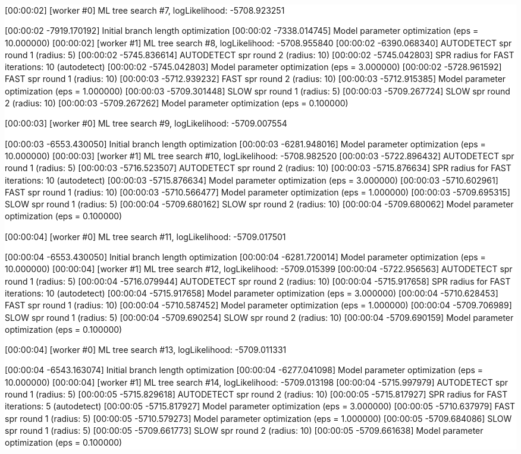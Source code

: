 [00:00:02] [worker #0] ML tree search #7, logLikelihood: -5708.923251

[00:00:02 -7919.170192] Initial branch length optimization
[00:00:02 -7338.014745] Model parameter optimization (eps = 10.000000)
[00:00:02] [worker #1] ML tree search #8, logLikelihood: -5708.955840
[00:00:02 -6390.068340] AUTODETECT spr round 1 (radius: 5)
[00:00:02 -5745.836614] AUTODETECT spr round 2 (radius: 10)
[00:00:02 -5745.042803] SPR radius for FAST iterations: 10 (autodetect)
[00:00:02 -5745.042803] Model parameter optimization (eps = 3.000000)
[00:00:02 -5728.961592] FAST spr round 1 (radius: 10)
[00:00:03 -5712.939232] FAST spr round 2 (radius: 10)
[00:00:03 -5712.915385] Model parameter optimization (eps = 1.000000)
[00:00:03 -5709.301448] SLOW spr round 1 (radius: 5)
[00:00:03 -5709.267724] SLOW spr round 2 (radius: 10)
[00:00:03 -5709.267262] Model parameter optimization (eps = 0.100000)

[00:00:03] [worker #0] ML tree search #9, logLikelihood: -5709.007554

[00:00:03 -6553.430050] Initial branch length optimization
[00:00:03 -6281.948016] Model parameter optimization (eps = 10.000000)
[00:00:03] [worker #1] ML tree search #10, logLikelihood: -5708.982520
[00:00:03 -5722.896432] AUTODETECT spr round 1 (radius: 5)
[00:00:03 -5716.523507] AUTODETECT spr round 2 (radius: 10)
[00:00:03 -5715.876634] SPR radius for FAST iterations: 10 (autodetect)
[00:00:03 -5715.876634] Model parameter optimization (eps = 3.000000)
[00:00:03 -5710.602961] FAST spr round 1 (radius: 10)
[00:00:03 -5710.566477] Model parameter optimization (eps = 1.000000)
[00:00:03 -5709.695315] SLOW spr round 1 (radius: 5)
[00:00:04 -5709.680162] SLOW spr round 2 (radius: 10)
[00:00:04 -5709.680062] Model parameter optimization (eps = 0.100000)

[00:00:04] [worker #0] ML tree search #11, logLikelihood: -5709.017501

[00:00:04 -6553.430050] Initial branch length optimization
[00:00:04 -6281.720014] Model parameter optimization (eps = 10.000000)
[00:00:04] [worker #1] ML tree search #12, logLikelihood: -5709.015399
[00:00:04 -5722.956563] AUTODETECT spr round 1 (radius: 5)
[00:00:04 -5716.079944] AUTODETECT spr round 2 (radius: 10)
[00:00:04 -5715.917658] SPR radius for FAST iterations: 10 (autodetect)
[00:00:04 -5715.917658] Model parameter optimization (eps = 3.000000)
[00:00:04 -5710.628453] FAST spr round 1 (radius: 10)
[00:00:04 -5710.587452] Model parameter optimization (eps = 1.000000)
[00:00:04 -5709.706989] SLOW spr round 1 (radius: 5)
[00:00:04 -5709.690254] SLOW spr round 2 (radius: 10)
[00:00:04 -5709.690159] Model parameter optimization (eps = 0.100000)

[00:00:04] [worker #0] ML tree search #13, logLikelihood: -5709.011331

[00:00:04 -6543.163074] Initial branch length optimization
[00:00:04 -6277.041098] Model parameter optimization (eps = 10.000000)
[00:00:04] [worker #1] ML tree search #14, logLikelihood: -5709.013198
[00:00:04 -5715.997979] AUTODETECT spr round 1 (radius: 5)
[00:00:05 -5715.829618] AUTODETECT spr round 2 (radius: 10)
[00:00:05 -5715.817927] SPR radius for FAST iterations: 5 (autodetect)
[00:00:05 -5715.817927] Model parameter optimization (eps = 3.000000)
[00:00:05 -5710.637979] FAST spr round 1 (radius: 5)
[00:00:05 -5710.579273] Model parameter optimization (eps = 1.000000)
[00:00:05 -5709.684086] SLOW spr round 1 (radius: 5)
[00:00:05 -5709.661773] SLOW spr round 2 (radius: 10)
[00:00:05 -5709.661638] Model parameter optimization (eps = 0.100000)
